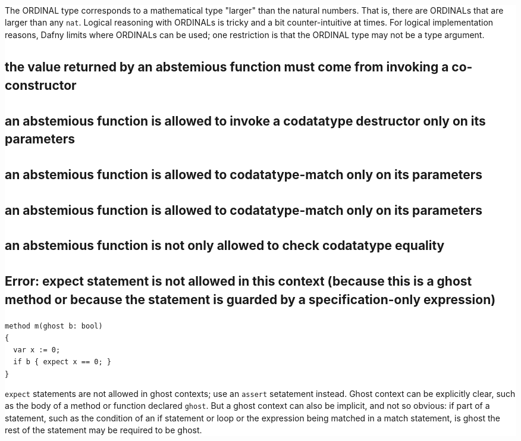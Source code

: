 The ORDINAL type corresponds to a mathematical type "larger" than the natural numbers. That is, there
are ORDINALs that are larger than any `nat`. Logical reasoning with ORDINALs is tricky and
a bit counter-intuitive at times. For logical implementation reasons, Dafny limits where
ORDINALs can be used; one restriction is that the ORDINAL type may not be a type argument.



## **the value returned by an abstemious function must come from invoking a co-constructor**



## **an abstemious function is allowed to invoke a codatatype destructor only on its parameters**



## **an abstemious function is allowed to codatatype-match only on its parameters**



## **an abstemious function is allowed to codatatype-match only on its parameters**



## **an abstemious function is not only allowed to check codatatype equality**








## **Error: expect statement is not allowed in this context (because this is a ghost method or because the statement is guarded by a specification-only expression)**


```dafny
method m(ghost b: bool)
{
  var x := 0;
  if b { expect x == 0; }
}
```

`expect` statements are not allowed in ghost contexts; use an `assert` setatement instead.
Ghost context can be explicitly clear, such as the body of a method or function declared `ghost`.
But a ghost context can also be implicit, and not so obvious: if part of a statement,
such as the condition of an if statement or loop or the expression being matched in a match 
statement, is ghost the rest of the statement may be required to be ghost.
